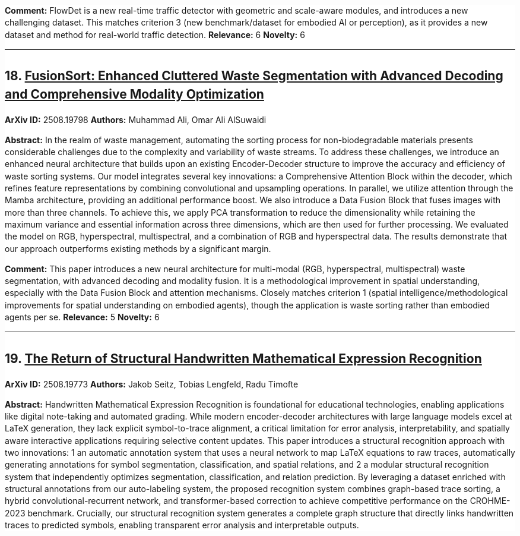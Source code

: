 **Comment:** FlowDet is a new real-time traffic detector with geometric and scale-aware modules, and introduces a new challenging dataset. This matches criterion 3 (new benchmark/dataset for embodied AI or perception), as it provides a new dataset and method for real-world traffic detection.
**Relevance:** 6
**Novelty:** 6

---

## 18. [FusionSort: Enhanced Cluttered Waste Segmentation with Advanced Decoding and Comprehensive Modality Optimization](https://arxiv.org/abs/2508.19798) <a id="link18"></a>
**ArXiv ID:** 2508.19798
**Authors:** Muhammad Ali, Omar Ali AlSuwaidi

**Abstract:**  In the realm of waste management, automating the sorting process for non-biodegradable materials presents considerable challenges due to the complexity and variability of waste streams. To address these challenges, we introduce an enhanced neural architecture that builds upon an existing Encoder-Decoder structure to improve the accuracy and efficiency of waste sorting systems. Our model integrates several key innovations: a Comprehensive Attention Block within the decoder, which refines feature representations by combining convolutional and upsampling operations. In parallel, we utilize attention through the Mamba architecture, providing an additional performance boost. We also introduce a Data Fusion Block that fuses images with more than three channels. To achieve this, we apply PCA transformation to reduce the dimensionality while retaining the maximum variance and essential information across three dimensions, which are then used for further processing. We evaluated the model on RGB, hyperspectral, multispectral, and a combination of RGB and hyperspectral data. The results demonstrate that our approach outperforms existing methods by a significant margin.

**Comment:** This paper introduces a new neural architecture for multi-modal (RGB, hyperspectral, multispectral) waste segmentation, with advanced decoding and modality fusion. It is a methodological improvement in spatial understanding, especially with the Data Fusion Block and attention mechanisms. Closely matches criterion 1 (spatial intelligence/methodological improvements for spatial understanding on embodied agents), though the application is waste sorting rather than embodied agents per se.
**Relevance:** 5
**Novelty:** 6

---

## 19. [The Return of Structural Handwritten Mathematical Expression Recognition](https://arxiv.org/abs/2508.19773) <a id="link19"></a>
**ArXiv ID:** 2508.19773
**Authors:** Jakob Seitz, Tobias Lengfeld, Radu Timofte

**Abstract:**  Handwritten Mathematical Expression Recognition is foundational for educational technologies, enabling applications like digital note-taking and automated grading. While modern encoder-decoder architectures with large language models excel at LaTeX generation, they lack explicit symbol-to-trace alignment, a critical limitation for error analysis, interpretability, and spatially aware interactive applications requiring selective content updates. This paper introduces a structural recognition approach with two innovations: 1 an automatic annotation system that uses a neural network to map LaTeX equations to raw traces, automatically generating annotations for symbol segmentation, classification, and spatial relations, and 2 a modular structural recognition system that independently optimizes segmentation, classification, and relation prediction. By leveraging a dataset enriched with structural annotations from our auto-labeling system, the proposed recognition system combines graph-based trace sorting, a hybrid convolutional-recurrent network, and transformer-based correction to achieve competitive performance on the CROHME-2023 benchmark. Crucially, our structural recognition system generates a complete graph structure that directly links handwritten traces to predicted symbols, enabling transparent error analysis and interpretable outputs.
